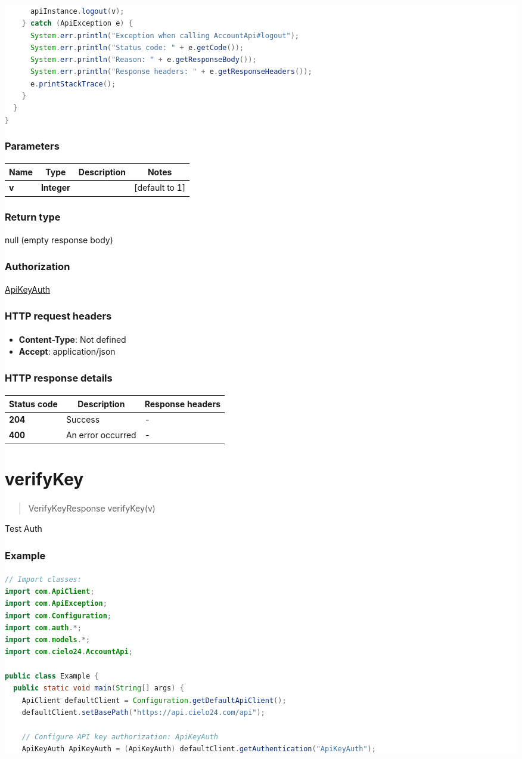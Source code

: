 ```java
      apiInstance.logout(v);
    } catch (ApiException e) {
      System.err.println("Exception when calling AccountApi#logout");
      System.err.println("Status code: " + e.getCode());
      System.err.println("Reason: " + e.getResponseBody());
      System.err.println("Response headers: " + e.getResponseHeaders());
      e.printStackTrace();
    }
  }
}
```

### Parameters

| Name | Type | Description  | Notes |
|------------- | ------------- | ------------- | -------------|
| **v** | **Integer**|  | [default to 1] |

### Return type

null (empty response body)

### Authorization

[ApiKeyAuth](../README.md#ApiKeyAuth)

### HTTP request headers

 - **Content-Type**: Not defined
 - **Accept**: application/json

### HTTP response details
| Status code | Description | Response headers |
|-------------|-------------|------------------|
| **204** | Success |  -  |
| **400** | An error occurred |  -  |

<a name="verifyKey"></a>
# **verifyKey**
> VerifyKeyResponse verifyKey(v)



Test Auth

### Example
```java
// Import classes:
import com.ApiClient;
import com.ApiException;
import com.Configuration;
import com.auth.*;
import com.models.*;
import com.cielo24.AccountApi;

public class Example {
  public static void main(String[] args) {
    ApiClient defaultClient = Configuration.getDefaultApiClient();
    defaultClient.setBasePath("https://api.cielo24.com/api");
    
    // Configure API key authorization: ApiKeyAuth
    ApiKeyAuth ApiKeyAuth = (ApiKeyAuth) defaultClient.getAuthentication("ApiKeyAuth");
```